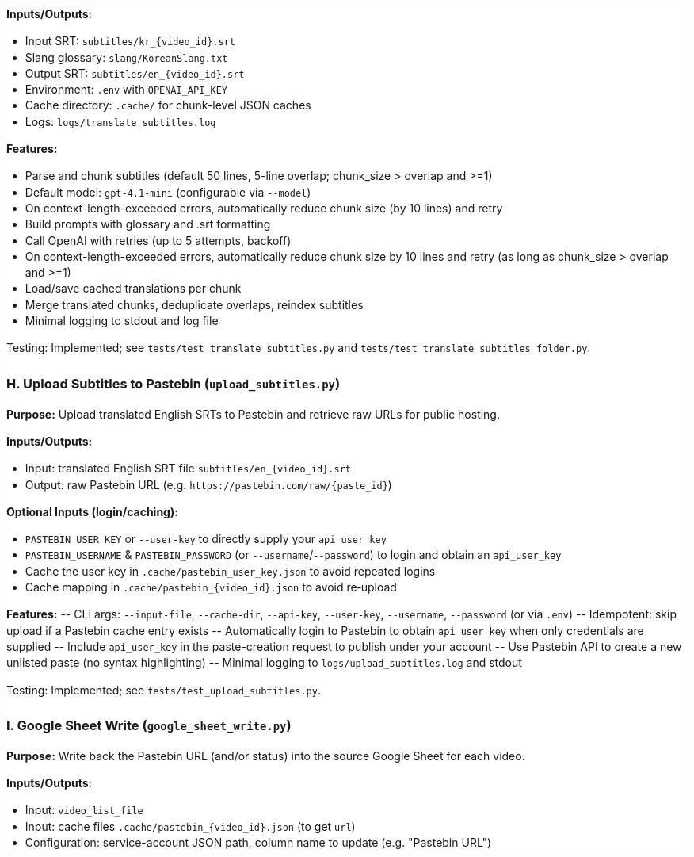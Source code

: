 **Inputs/Outputs:**
 - Input SRT: `subtitles/kr_{video_id}.srt`
 - Slang glossary: `slang/KoreanSlang.txt`
 - Output SRT: `subtitles/en_{video_id}.srt`
 - Environment: `.env` with `OPENAI_API_KEY`
 - Cache directory: `.cache/` for chunk-level JSON caches
 - Logs: `logs/translate_subtitles.log`

**Features:**
- Parse and chunk subtitles (default 50 lines, 5-line overlap; chunk_size > overlap and >=1)
- Default model: `gpt-4.1-mini` (configurable via `--model`)
- On context-length-exceeded errors, automatically reduce chunk size (by 10 lines) and retry
 - Build prompts with glossary and .srt formatting
- Call OpenAI with retries (up to 5 attempts, backoff)
- On context-length-exceeded errors, automatically reduce chunk size by 10 lines and retry (as long as chunk_size > overlap and >=1)
 - Load/save cached translations per chunk
 - Merge translated chunks, deduplicate overlaps, reindex subtitles
 - Minimal logging to stdout and log file

Testing: Implemented; see `tests/test_translate_subtitles.py` and `tests/test_translate_subtitles_folder.py`.

### H. Upload Subtitles to Pastebin (`upload_subtitles.py`)
**Purpose:** Upload translated English SRTs to Pastebin and retrieve raw URLs for public hosting.

**Inputs/Outputs:**
- Input: translated English SRT file `subtitles/en_{video_id}.srt`
- Output: raw Pastebin URL (e.g. `https://pastebin.com/raw/{paste_id}`)

**Optional Inputs (login/caching):**
- `PASTEBIN_USER_KEY` or `--user-key` to directly supply your `api_user_key`
- `PASTEBIN_USERNAME` & `PASTEBIN_PASSWORD` (or `--username`/`--password`) to login and obtain an `api_user_key`
- Cache the user key in `.cache/pastebin_user_key.json` to avoid repeated logins
- Cache mapping in `.cache/pastebin_{video_id}.json` to avoid re‑upload

**Features:**
-- CLI args: `--input-file`, `--cache-dir`, `--api-key`, `--user-key`, `--username`, `--password` (or via `.env`)
-- Idempotent: skip upload if a Pastebin cache entry exists
-- Automatically login to Pastebin to obtain `api_user_key` when only credentials are supplied
-- Include `api_user_key` in the paste-creation request to publish under your account
-- Use Pastebin API to create a new unlisted paste (no syntax highlighting)
-- Minimal logging to `logs/upload_subtitles.log` and stdout

Testing: Implemented; see `tests/test_upload_subtitles.py`.

### I. Google Sheet Write (`google_sheet_write.py`)
**Purpose:** Write back the Pastebin URL (and/or status) into the source Google Sheet for each video.

**Inputs/Outputs:**
- Input: `video_list_file`
- Input: cache files `.cache/pastebin_{video_id}.json` (to get `url`)
- Configuration: service-account JSON path, column name to update (e.g. "Pastebin URL")
